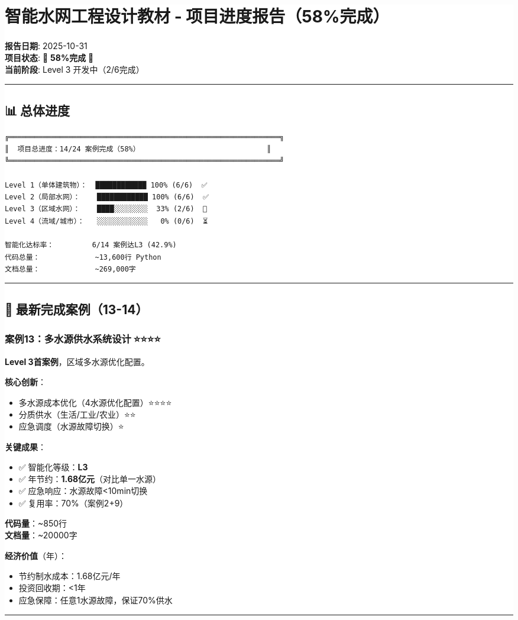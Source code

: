 # 智能水网工程设计教材 - 项目进度报告（58%完成）

**报告日期**: 2025-10-31  
**项目状态**: 🎉 **58%完成** 🎉  
**当前阶段**: Level 3 开发中（2/6完成）

---

## 📊 总体进度

```
╔════════════════════════════════════════════════════════════════╗
║  项目总进度：14/24 案例完成（58%）                              ║
╚════════════════════════════════════════════════════════════════╝

Level 1（单体建筑物）：  ████████████ 100% (6/6)  ✅
Level 2（局部水网）：    ████████████ 100% (6/6)  ✅
Level 3（区域水网）：    ████░░░░░░░░  33% (2/6)  🔄
Level 4（流域/城市）：   ░░░░░░░░░░░░   0% (0/6)  ⏳

智能化达标率：         6/14 案例达L3 (42.9%)
代码总量：             ~13,600行 Python
文档总量：             ~269,000字
```

---

## 🎯 最新完成案例（13-14）

### 案例13：多水源供水系统设计 ⭐⭐⭐⭐

**Level 3首案例**，区域多水源优化配置。

**核心创新**：
- 多水源成本优化（4水源优化配置）⭐⭐⭐⭐
- 分质供水（生活/工业/农业）⭐⭐
- 应急调度（水源故障切换）⭐

**关键成果**：
- ✅ 智能化等级：**L3** 
- ✅ 年节约：**1.68亿元**（对比单一水源）
- ✅ 应急响应：水源故障<10min切换
- ✅ 复用率：70%（案例2+9）

**代码量**：~850行  
**文档量**：~20000字

**经济价值**（年）：
- 节约制水成本：1.68亿元/年
- 投资回收期：<1年
- 应急保障：任意1水源故障，保证70%供水

---